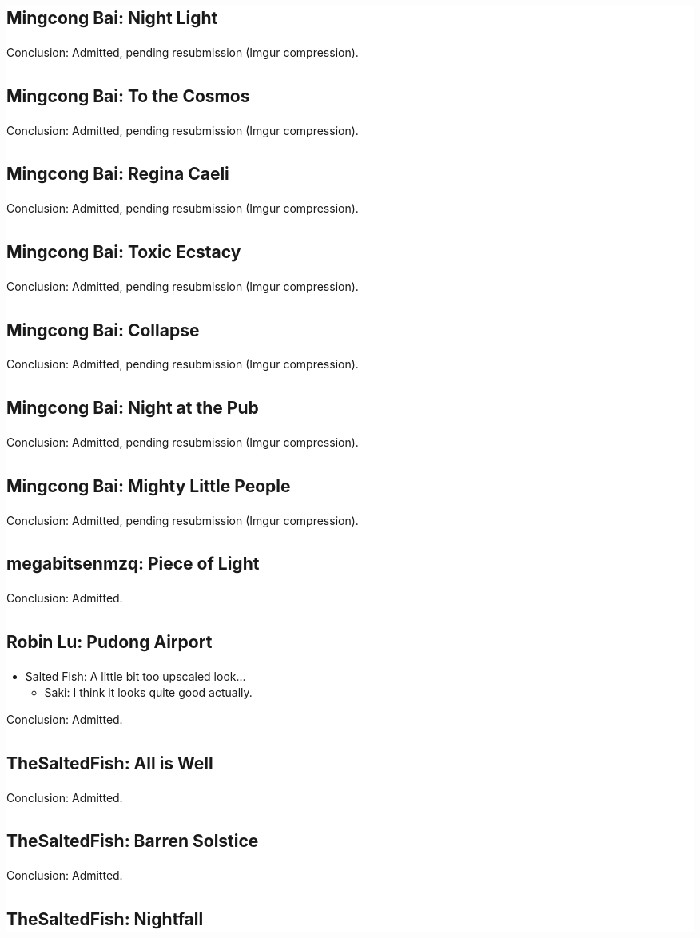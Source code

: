 Mingcong Bai: Night Light
-------------------------

Conclusion: Admitted, pending resubmission (Imgur compression).

Mingcong Bai: To the Cosmos
---------------------------

Conclusion: Admitted, pending resubmission (Imgur compression).

Mingcong Bai: Regina Caeli
--------------------------

Conclusion: Admitted, pending resubmission (Imgur compression).

Mingcong Bai: Toxic Ecstacy
---------------------------

Conclusion: Admitted, pending resubmission (Imgur compression).

Mingcong Bai: Collapse
----------------------

Conclusion: Admitted, pending resubmission (Imgur compression).

Mingcong Bai: Night at the Pub
------------------------------

Conclusion: Admitted, pending resubmission (Imgur compression).

Mingcong Bai: Mighty Little People
----------------------------------

Conclusion: Admitted, pending resubmission (Imgur compression).

megabitsenmzq: Piece of Light
-----------------------------

Conclusion: Admitted.

Robin Lu: Pudong Airport
------------------------

- Salted Fish: A little bit too upscaled look...
    - Saki: I think it looks quite good actually.

Conclusion: Admitted.

TheSaltedFish: All is Well
--------------------------

Conclusion: Admitted.

TheSaltedFish: Barren Solstice
------------------------------

Conclusion: Admitted.

TheSaltedFish: Nightfall
------------------------
